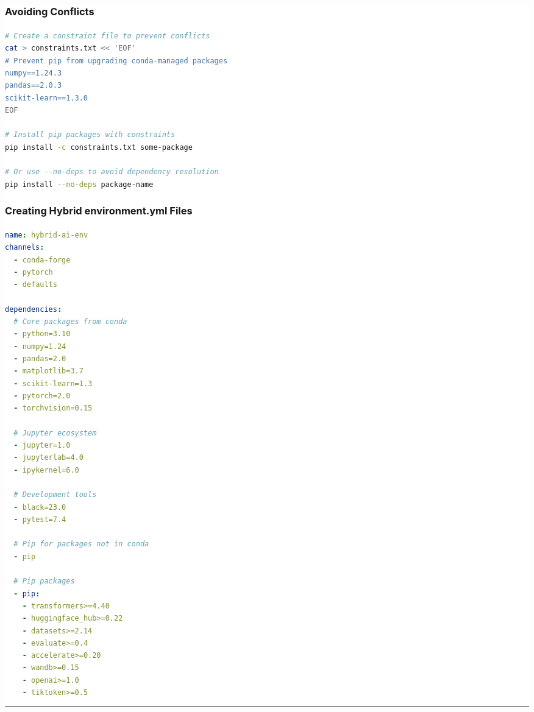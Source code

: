### Avoiding Conflicts

```bash
# Create a constraint file to prevent conflicts
cat > constraints.txt << 'EOF'
# Prevent pip from upgrading conda-managed packages
numpy==1.24.3
pandas==2.0.3
scikit-learn==1.3.0
EOF

# Install pip packages with constraints
pip install -c constraints.txt some-package

# Or use --no-deps to avoid dependency resolution
pip install --no-deps package-name
```

### Creating Hybrid environment.yml Files

```yaml
name: hybrid-ai-env
channels:
  - conda-forge
  - pytorch
  - defaults

dependencies:
  # Core packages from conda
  - python=3.10
  - numpy=1.24
  - pandas=2.0
  - matplotlib=3.7
  - scikit-learn=1.3
  - pytorch=2.0
  - torchvision=0.15
  
  # Jupyter ecosystem
  - jupyter=1.0
  - jupyterlab=4.0
  - ipykernel=6.0
  
  # Development tools
  - black=23.0
  - pytest=7.4
  
  # Pip for packages not in conda
  - pip
  
  # Pip packages
  - pip:
    - transformers>=4.40
    - huggingface_hub>=0.22
    - datasets>=2.14
    - evaluate>=0.4
    - accelerate>=0.20
    - wandb>=0.15
    - openai>=1.0
    - tiktoken>=0.5
```

---